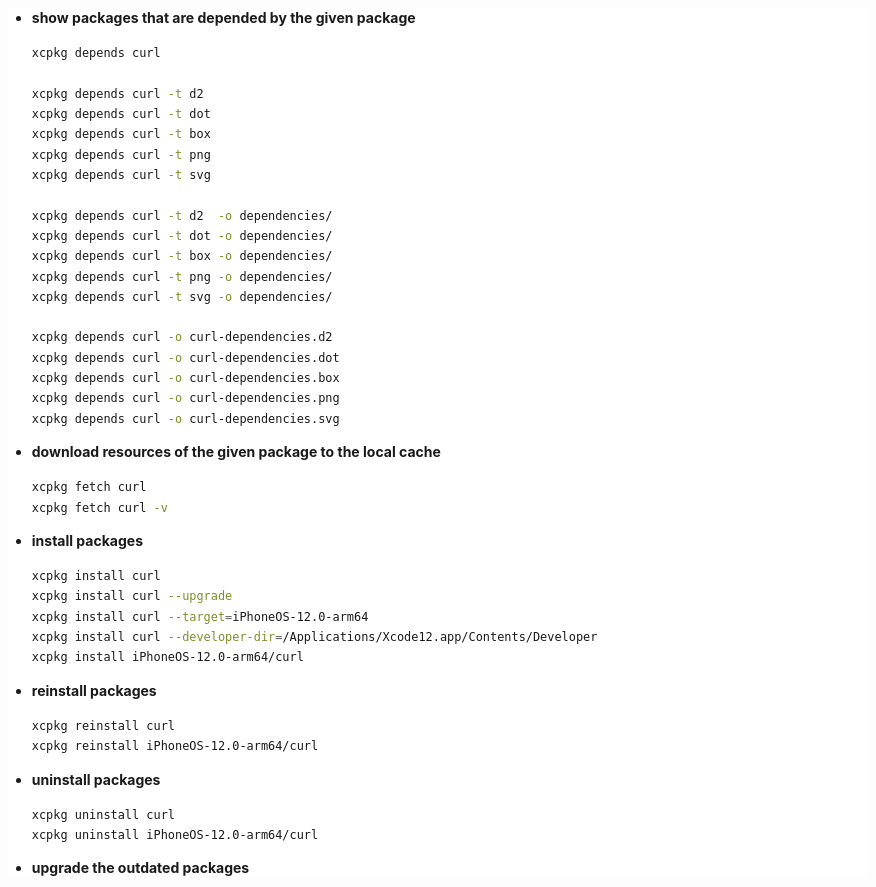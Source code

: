 - **show packages that are depended by the given package**

    ```bash
    xcpkg depends curl

    xcpkg depends curl -t d2
    xcpkg depends curl -t dot
    xcpkg depends curl -t box
    xcpkg depends curl -t png
    xcpkg depends curl -t svg

    xcpkg depends curl -t d2  -o dependencies/
    xcpkg depends curl -t dot -o dependencies/
    xcpkg depends curl -t box -o dependencies/
    xcpkg depends curl -t png -o dependencies/
    xcpkg depends curl -t svg -o dependencies/

    xcpkg depends curl -o curl-dependencies.d2
    xcpkg depends curl -o curl-dependencies.dot
    xcpkg depends curl -o curl-dependencies.box
    xcpkg depends curl -o curl-dependencies.png
    xcpkg depends curl -o curl-dependencies.svg
    ```

- **download resources of the given package to the local cache**

    ```bash
    xcpkg fetch curl
    xcpkg fetch curl -v
    ```

- **install packages**

    ```bash
    xcpkg install curl
    xcpkg install curl --upgrade
    xcpkg install curl --target=iPhoneOS-12.0-arm64
    xcpkg install curl --developer-dir=/Applications/Xcode12.app/Contents/Developer
    xcpkg install iPhoneOS-12.0-arm64/curl
    ```

- **reinstall packages**

    ```bash
    xcpkg reinstall curl
    xcpkg reinstall iPhoneOS-12.0-arm64/curl
    ```

- **uninstall packages**

    ```bash
    xcpkg uninstall curl
    xcpkg uninstall iPhoneOS-12.0-arm64/curl
    ```

- **upgrade the outdated packages**
